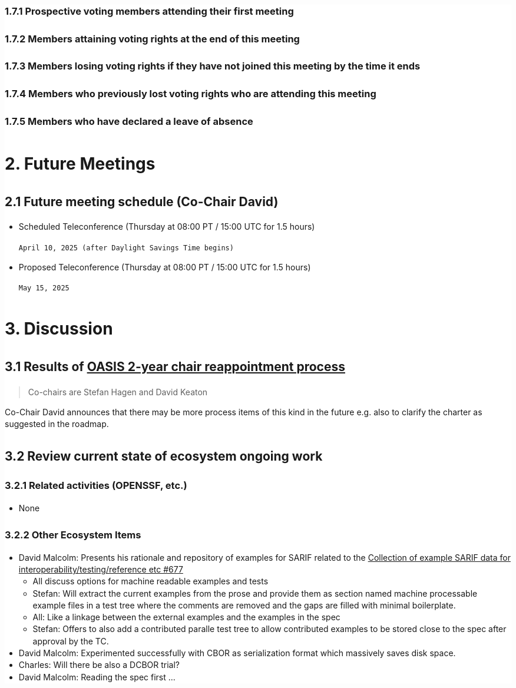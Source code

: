 ### 1.7.1 Prospective voting members attending their first meeting

### 1.7.2 Members attaining voting rights at the end of this meeting

### 1.7.3 Members losing voting rights if they have not joined this meeting by the time it ends

### 1.7.4 Members who previously lost voting rights who are attending this meeting

### 1.7.5 Members who have declared a leave of absence

# 2. Future Meetings

## 2.1 Future meeting schedule (Co-Chair David)

- Scheduled Teleconference (Thursday at 08:00 PT / 15:00 UTC for 1.5 hours)
  ```
  April 10, 2025 (after Daylight Savings Time begins)
  ```
- Proposed Teleconference (Thursday at 08:00 PT / 15:00 UTC for 1.5 hours)
  ```
  May 15, 2025
  ```

# 3. Discussion

## 3.1 Results of [OASIS 2-year chair reappointment process](https://www.oasis-open.org/policies-guidelines/oasis-committee-operations-process/#chairs)

> Co-chairs are Stefan Hagen and David Keaton

Co-Chair David announces that there may be more process items of this kind in the future
e.g. also to clarify the charter as suggested in the roadmap.

## 3.2 Review current state of ecosystem ongoing work

### 3.2.1 Related activities (OPENSSF, etc.)

- None

### 3.2.2 Other Ecosystem Items

- David Malcolm: Presents his rationale and repository of examples for SARIF related to the 
  [Collection of example SARIF data for interoperability/testing/reference etc #677](https://github.com/oasis-tcs/sarif-spec/issues/677)
  - All discuss options for machine readable examples and tests
  - Stefan: Will extract the current examples from the prose and provide them as section named
    machine processable example files in a test tree where the comments are removed and the gaps
    are filled with minimal boilerplate.
  - All: Like a linkage between the external examples and the examples in the spec
  - Stefan: Offers to also add a contributed paralle test tree to allow contributed examples
    to be stored close to the spec after approval by the TC.
- David Malcolm: Experimented successfully with CBOR as serialization format which massively
  saves disk space.
- Charles: Will there be also a DCBOR trial?
- David Malcolm: Reading the spec first ...
